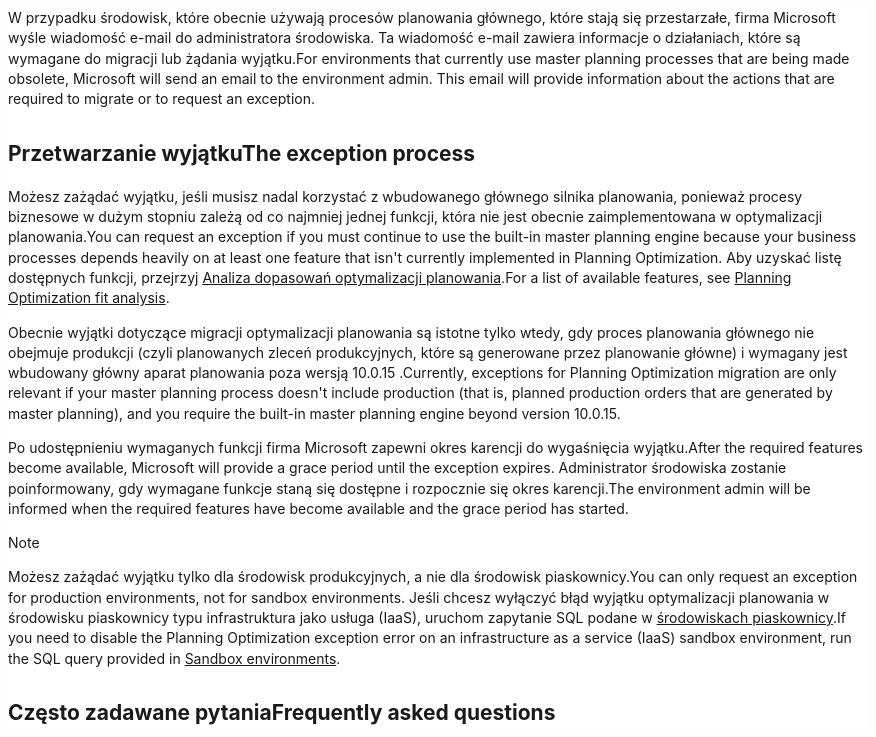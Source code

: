 <span data-ttu-id="67cfd-131">W przypadku środowisk, które obecnie używają procesów planowania głównego, które stają się przestarzałe, firma Microsoft wyśle wiadomość e-mail do administratora środowiska. Ta wiadomość e-mail zawiera informacje o działaniach, które są wymagane do migracji lub żądania wyjątku.</span><span class="sxs-lookup"><span data-stu-id="67cfd-131">For environments that currently use master planning processes that are being made obsolete, Microsoft will send an email to the environment admin. This email will provide information about the actions that are required to migrate or to request an exception.</span></span>

## <a name="the-exception-process"></a><span data-ttu-id="67cfd-132">Przetwarzanie wyjątku</span><span class="sxs-lookup"><span data-stu-id="67cfd-132">The exception process</span></span>

<span data-ttu-id="67cfd-133">Możesz zażądać wyjątku, jeśli musisz nadal korzystać z wbudowanego głównego silnika planowania, ponieważ procesy biznesowe w dużym stopniu zależą od co najmniej jednej funkcji, która nie jest obecnie zaimplementowana w optymalizacji planowania.</span><span class="sxs-lookup"><span data-stu-id="67cfd-133">You can request an exception if you must continue to use the built-in master planning engine because your business processes depends heavily on at least one feature that isn't currently implemented in Planning Optimization.</span></span> <span data-ttu-id="67cfd-134">Aby uzyskać listę dostępnych funkcji, przejrzyj [Analiza dopasowań optymalizacji planowania](planning-optimization/planning-optimization-fit-analysis.md).</span><span class="sxs-lookup"><span data-stu-id="67cfd-134">For a list of available features, see [Planning Optimization fit analysis](planning-optimization/planning-optimization-fit-analysis.md).</span></span>

<span data-ttu-id="67cfd-135">Obecnie wyjątki dotyczące migracji optymalizacji planowania są istotne tylko wtedy, gdy proces planowania głównego nie obejmuje produkcji (czyli planowanych zleceń produkcyjnych, które są generowane przez planowanie główne) i wymagany jest wbudowany główny aparat planowania poza wersją 10.0.15 .</span><span class="sxs-lookup"><span data-stu-id="67cfd-135">Currently, exceptions for Planning Optimization migration are only relevant if your master planning process doesn't include production (that is, planned production orders that are generated by master planning), and you require the built-in master planning engine beyond version 10.0.15.</span></span>

<span data-ttu-id="67cfd-136">Po udostępnieniu wymaganych funkcji firma Microsoft zapewni okres karencji do wygaśnięcia wyjątku.</span><span class="sxs-lookup"><span data-stu-id="67cfd-136">After the required features become available, Microsoft will provide a grace period until the exception expires.</span></span> <span data-ttu-id="67cfd-137">Administrator środowiska zostanie poinformowany, gdy wymagane funkcje staną się dostępne i rozpocznie się okres karencji.</span><span class="sxs-lookup"><span data-stu-id="67cfd-137">The environment admin will be informed when the required features have become available and the grace period has started.</span></span>

> [!NOTE]
> <span data-ttu-id="67cfd-138">Możesz zażądać wyjątku tylko dla środowisk produkcyjnych, a nie dla środowisk piaskownicy.</span><span class="sxs-lookup"><span data-stu-id="67cfd-138">You can only request an exception for production environments, not for sandbox environments.</span></span> <span data-ttu-id="67cfd-139">Jeśli chcesz wyłączyć błąd wyjątku optymalizacji planowania w środowisku piaskownicy typu infrastruktura jako usługa (IaaS), uruchom zapytanie SQL podane w [środowiskach piaskownicy](#faq-sandbox).</span><span class="sxs-lookup"><span data-stu-id="67cfd-139">If you need to disable the Planning Optimization exception error on an infrastructure as a service (IaaS) sandbox environment, run the SQL query provided in [Sandbox environments](#faq-sandbox).</span></span>

## <a name="frequently-asked-questions"></a><span data-ttu-id="67cfd-140">Często zadawane pytania</span><span class="sxs-lookup"><span data-stu-id="67cfd-140">Frequently asked questions</span></span>
